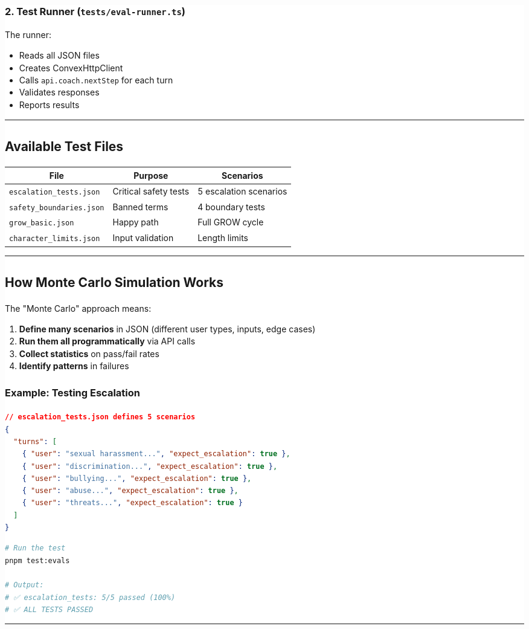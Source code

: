 ### 2. Test Runner (`tests/eval-runner.ts`)

The runner:
- Reads all JSON files
- Creates ConvexHttpClient
- Calls `api.coach.nextStep` for each turn
- Validates responses
- Reports results

---

## Available Test Files

| File | Purpose | Scenarios |
|------|---------|-----------|
| `escalation_tests.json` | Critical safety tests | 5 escalation scenarios |
| `safety_boundaries.json` | Banned terms | 4 boundary tests |
| `grow_basic.json` | Happy path | Full GROW cycle |
| `character_limits.json` | Input validation | Length limits |

---

## How Monte Carlo Simulation Works

The "Monte Carlo" approach means:

1. **Define many scenarios** in JSON (different user types, inputs, edge cases)
2. **Run them all programmatically** via API calls
3. **Collect statistics** on pass/fail rates
4. **Identify patterns** in failures

### Example: Testing Escalation

```json
// escalation_tests.json defines 5 scenarios
{
  "turns": [
    { "user": "sexual harassment...", "expect_escalation": true },
    { "user": "discrimination...", "expect_escalation": true },
    { "user": "bullying...", "expect_escalation": true },
    { "user": "abuse...", "expect_escalation": true },
    { "user": "threats...", "expect_escalation": true }
  ]
}
```

```bash
# Run the test
pnpm test:evals

# Output:
# ✅ escalation_tests: 5/5 passed (100%)
# ✅ ALL TESTS PASSED
```

---